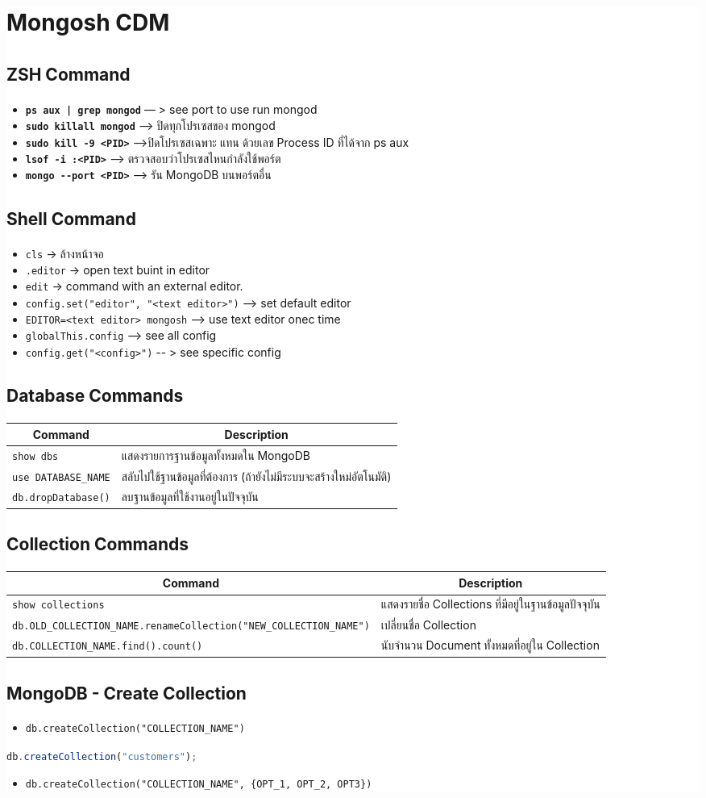 # Mongosh CDM

## ZSH Command

- **`ps aux | grep mongod`** — > see port to use run mongod
- **`sudo killall mongod`** —> ปิดทุกโปรเซสของ mongod
- **`sudo kill -9 <PID>`** —>ปิดโปรเซสเฉพาะ แทน <PID> ด้วยเลข Process ID ที่ได้จาก ps aux
- **`lsof -i :<PID>`** —> ตรวจสอบว่าโปรเซสไหนกำลังใช้พอร์ต
- **`mongo --port <PID>`** —> รัน MongoDB บนพอร์ตอื่น

## Shell Command

- `cls` → ล้างหน้าจอ
- `.editor` -> open text buint in editor
- `edit` -> command with an external editor.
- `config.set("editor", "<text editor>")` --> set default editor
- `EDITOR=<text editor> mongosh` --> use text editor onec time
- `globalThis.config` --> see all config
- `config.get("<config>")` -- > see specific config

## Database Commands

| Command             | Description                                                        |
| ------------------- | ------------------------------------------------------------------ |
| `show dbs`          | แสดงรายการฐานข้อมูลทั้งหมดใน MongoDB                               |
| `use DATABASE_NAME` | สลับไปใช้ฐานข้อมูลที่ต้องการ (ถ้ายังไม่มีระบบจะสร้างใหม่อัตโนมัติ) |
| `db.dropDatabase()` | ลบฐานข้อมูลที่ใช้งานอยู่ในปัจจุบัน                                 |

## Collection Commands

| Command                                                          | Description                                          |
| ---------------------------------------------------------------- | ---------------------------------------------------- |
| `show collections`                                               | แสดงรายชื่อ Collections ที่มีอยู่ในฐานข้อมูลปัจจุบัน |
| `db.OLD_COLLECTION_NAME.renameCollection("NEW_COLLECTION_NAME")` | เปลี่ยนชื่อ Collection                               |
| `db.COLLECTION_NAME.find().count()`                              | นับจำนวน Document ทั้งหมดที่อยู่ใน Collection        |

## MongoDB - Create Collection

- `db.createCollection("COLLECTION_NAME")`

```javascript
db.createCollection("customers");
```

- `db.createCollection("COLLECTION_NAME", {OPT_1, OPT_2, OPT3})`
